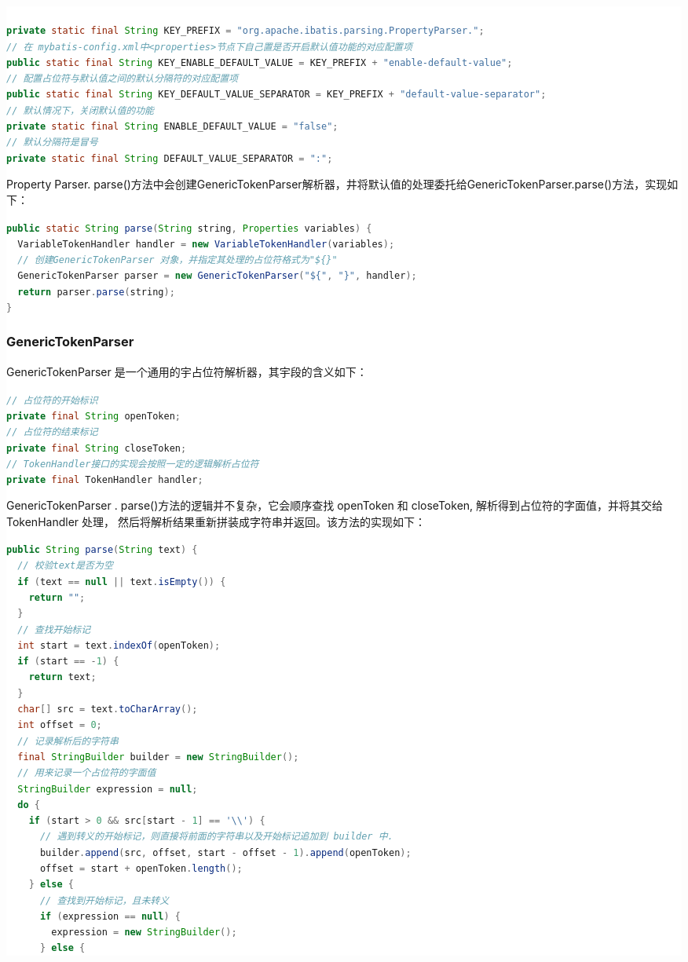 ```java

private static final String KEY_PREFIX = "org.apache.ibatis.parsing.PropertyParser.";
// 在 mybatis-config.xml中<properties>节点下自己置是否开启默认值功能的对应配置项 
public static final String KEY_ENABLE_DEFAULT_VALUE = KEY_PREFIX + "enable-default-value";
// 配置占位符与默认值之间的默认分隔符的对应配置项
public static final String KEY_DEFAULT_VALUE_SEPARATOR = KEY_PREFIX + "default-value-separator";
// 默认情况下，关闭默认值的功能 
private static final String ENABLE_DEFAULT_VALUE = "false";
// 默认分隔符是冒号
private static final String DEFAULT_VALUE_SEPARATOR = ":";
```

Property Parser. parse()方法中会创建GenericTokenParser解析器，井将默认值的处理委托给GenericTokenParser.parse()方法，实现如下：

```java
public static String parse(String string, Properties variables) {
  VariableTokenHandler handler = new VariableTokenHandler(variables);
  // 创建GenericTokenParser 对象，并指定其处理的占位符格式为"${}"
  GenericTokenParser parser = new GenericTokenParser("${", "}", handler);
  return parser.parse(string);
}
```

### GenericTokenParser

GenericTokenParser 是一个通用的宇占位符解析器，其宇段的含义如下：

```java
// 占位符的开始标识
private final String openToken;
// 占位符的结束标记
private final String closeToken;
// TokenHandler接口的实现会按照一定的逻辑解析占位符
private final TokenHandler handler;
```

GenericTokenParser . parse()方法的逻辑并不复杂，它会顺序查找 openToken 和 closeToken, 解析得到占位符的字面值，并将其交给 TokenHandler 处理， 然后将解析结果重新拼装成字符串并返回。该方法的实现如下：

```java
public String parse(String text) {
  // 校验text是否为空
  if (text == null || text.isEmpty()) {
    return "";
  }
  // 查找开始标记
  int start = text.indexOf(openToken);
  if (start == -1) {
    return text;
  }
  char[] src = text.toCharArray();
  int offset = 0;
  // 记录解析后的字符串
  final StringBuilder builder = new StringBuilder();
  // 用来记录一个占位符的字面值
  StringBuilder expression = null;
  do {
    if (start > 0 && src[start - 1] == '\\') {
      // 遇到转义的开始标记，则直接将前面的字符串以及开始标记追加到 builder 中.
      builder.append(src, offset, start - offset - 1).append(openToken);
      offset = start + openToken.length();
    } else {
      // 查找到开始标记，且未转义
      if (expression == null) {
        expression = new StringBuilder();
      } else {
```